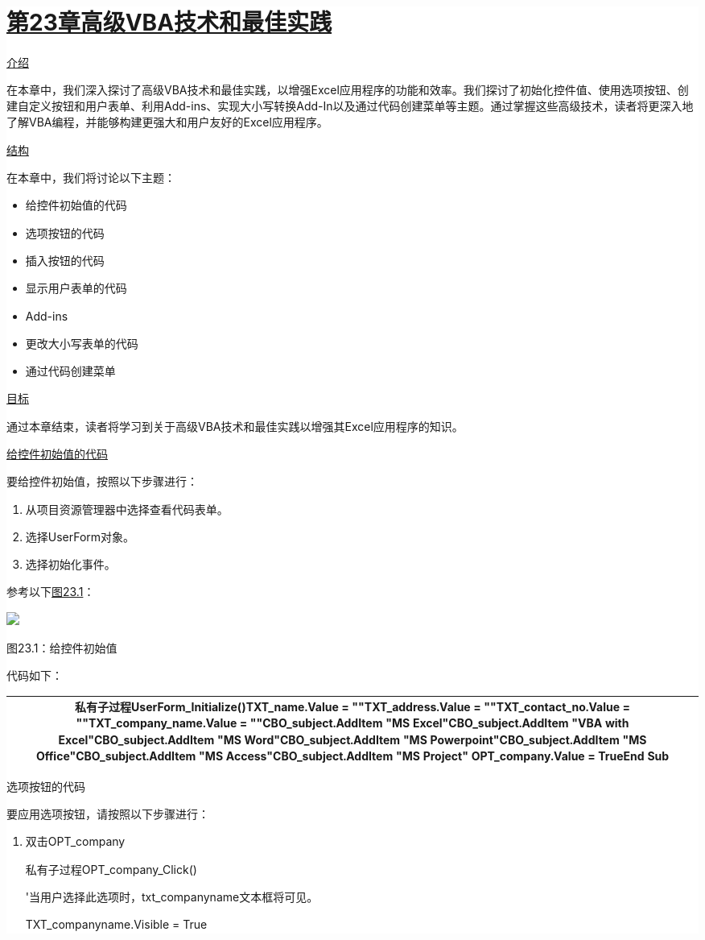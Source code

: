 # [第23章高级VBA技术和最佳实践](contents.xhtml#ch23a)

[介绍](contents.xhtml#sc2_339a)

在本章中，我们深入探讨了高级VBA技术和最佳实践，以增强Excel应用程序的功能和效率。我们探讨了初始化控件值、使用选项按钮、创建自定义按钮和用户表单、利用Add-ins、实现大小写转换Add-In以及通过代码创建菜单等主题。通过掌握这些高级技术，读者将更深入地了解VBA编程，并能够构建更强大和用户友好的Excel应用程序。

[结构](contents.xhtml#sc2_340a)

在本章中，我们将讨论以下主题：

+   给控件初始值的代码

+   选项按钮的代码

+   插入按钮的代码

+   显示用户表单的代码

+   Add-ins

+   更改大小写表单的代码

+   通过代码创建菜单

[目标](contents.xhtml#sc2_341a)

通过本章结束，读者将学习到关于高级VBA技术和最佳实践以增强其Excel应用程序的知识。

[给控件初始值的代码](contents.xhtml#sc2_342a)

要给控件初始值，按照以下步骤进行：

1.  从项目资源管理器中选择查看代码表单。

1.  选择UserForm对象。

1.  选择初始化事件。

参考以下[图23.1](#fig23-1)：

![](images/Figure_23.1.png)

图23.1：给控件初始值

代码如下：

| 私有子过程UserForm_Initialize()TXT_name.Value = ""TXT_address.Value = ""TXT_contact_no.Value = ""TXT_company_name.Value = ""CBO_subject.AddItem "MS Excel"CBO_subject.AddItem "VBA with Excel"CBO_subject.AddItem "MS Word"CBO_subject.AddItem "MS Powerpoint"CBO_subject.AddItem "MS Office"CBO_subject.AddItem "MS Access"CBO_subject.AddItem "MS Project" OPT_company.Value = TrueEnd Sub |
| --- |

选项按钮的代码

要应用选项按钮，请按照以下步骤进行：

1.  双击OPT_company

    私有子过程OPT_company_Click()

    '当用户选择此选项时，txt_companyname文本框将可见。

    TXT_companyname.Visible = True
